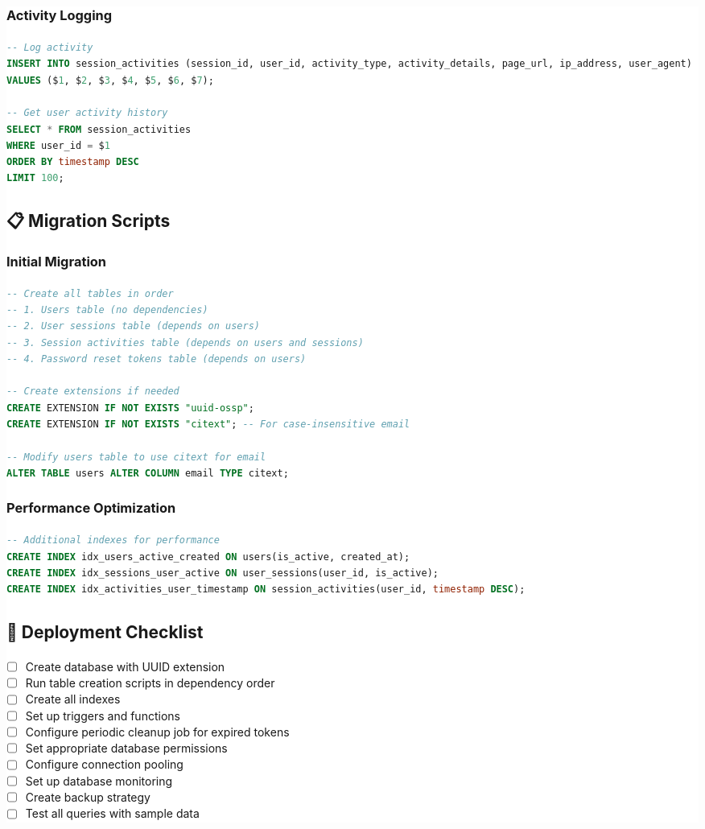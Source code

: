 ### Activity Logging
```sql
-- Log activity
INSERT INTO session_activities (session_id, user_id, activity_type, activity_details, page_url, ip_address, user_agent)
VALUES ($1, $2, $3, $4, $5, $6, $7);

-- Get user activity history
SELECT * FROM session_activities 
WHERE user_id = $1 
ORDER BY timestamp DESC 
LIMIT 100;
```

## 📋 Migration Scripts

### Initial Migration
```sql
-- Create all tables in order
-- 1. Users table (no dependencies)
-- 2. User sessions table (depends on users)
-- 3. Session activities table (depends on users and sessions)
-- 4. Password reset tokens table (depends on users)

-- Create extensions if needed
CREATE EXTENSION IF NOT EXISTS "uuid-ossp";
CREATE EXTENSION IF NOT EXISTS "citext"; -- For case-insensitive email

-- Modify users table to use citext for email
ALTER TABLE users ALTER COLUMN email TYPE citext;
```

### Performance Optimization
```sql
-- Additional indexes for performance
CREATE INDEX idx_users_active_created ON users(is_active, created_at);
CREATE INDEX idx_sessions_user_active ON user_sessions(user_id, is_active);
CREATE INDEX idx_activities_user_timestamp ON session_activities(user_id, timestamp DESC);
```

## 🚀 Deployment Checklist

- [ ] Create database with UUID extension
- [ ] Run table creation scripts in dependency order
- [ ] Create all indexes
- [ ] Set up triggers and functions
- [ ] Configure periodic cleanup job for expired tokens
- [ ] Set appropriate database permissions
- [ ] Configure connection pooling
- [ ] Set up database monitoring
- [ ] Create backup strategy
- [ ] Test all queries with sample data
